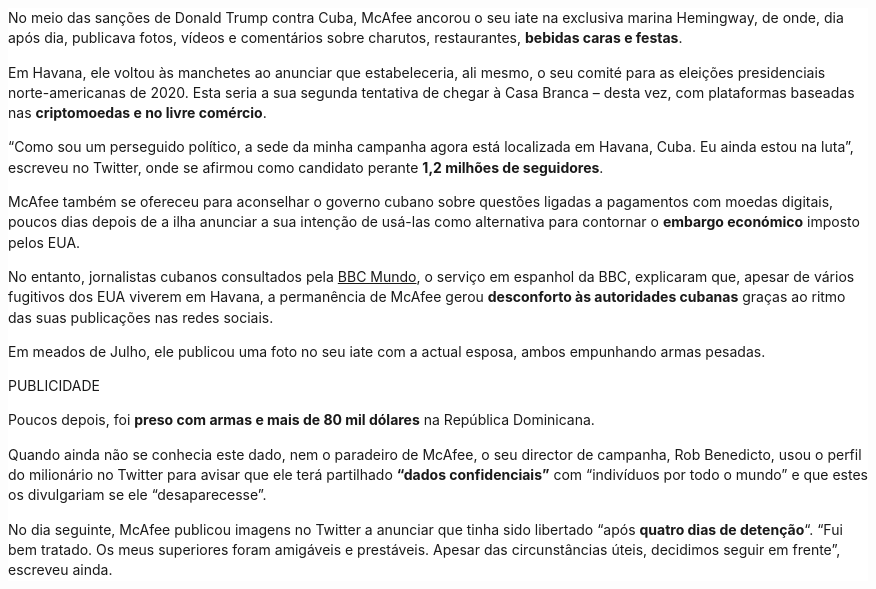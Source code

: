 No meio das sanções de Donald Trump contra Cuba, McAfee ancorou o seu iate na exclusiva marina Hemingway, de onde, dia após dia, publicava fotos, vídeos e comentários sobre charutos, restaurantes, **bebidas caras e festas**.

Em Havana, ele voltou às manchetes ao anunciar que estabeleceria, ali mesmo, o seu comité para as eleições presidenciais norte-americanas de 2020. Esta seria a sua segunda tentativa de chegar à Casa Branca – desta vez, com plataformas baseadas nas **criptomoedas e no livre comércio**.

“Como sou um perseguido político, a sede da minha campanha agora está localizada em Havana, Cuba. Eu ainda estou na luta”, escreveu no Twitter, onde se afirmou como candidato perante **1,2 milhões de seguidores**.

McAfee também se ofereceu para aconselhar o governo cubano sobre questões ligadas a pagamentos com moedas digitais, poucos dias depois de a ilha anunciar a sua intenção de usá-las como alternativa para contornar o **embargo económico** imposto pelos EUA.

No entanto, jornalistas cubanos consultados pela [BBC Mundo](https://www.bbc.com/portuguese/49088281), o serviço em espanhol da BBC, explicaram que, apesar de vários fugitivos dos EUA viverem em Havana, a permanência de McAfee gerou **desconforto às autoridades cubanas** graças ao ritmo das suas publicações nas redes sociais.

Em meados de Julho, ele publicou uma foto no seu iate com a actual esposa, ambos empunhando armas pesadas.

PUBLICIDADE

<iframe id="google_ads_iframe_/1111242/zap3_post_mid_1_stripe_0" title="3rd party ad content" name="google_ads_iframe_/1111242/zap3_post_mid_1_stripe_0" width="300" height="250" scrolling="no" marginwidth="0" marginheight="0" frameborder="0" role="region" aria-label="Advertisement" tabindex="0" sandbox="allow-forms allow-popups allow-popups-to-escape-sandbox allow-same-origin allow-scripts allow-top-navigation-by-user-activation" srcdoc="" data-google-container-id="9" data-load-complete="true" style="box-sizing: border-box; max-width: 100%; display: block; border: 0px; vertical-align: bottom; width: 300px;"></iframe>

Poucos depois, foi **preso com armas e mais de 80 mil dólares** na República Dominicana.

Quando ainda não se conhecia este dado, nem o paradeiro de McAfee, o seu director de campanha, Rob Benedicto, usou o perfil do milionário no Twitter para avisar que ele terá partilhado **“dados confidenciais”** com “indivíduos por todo o mundo” e que estes os divulgariam se ele “desaparecesse”.

No dia seguinte, McAfee publicou imagens no Twitter a anunciar que tinha sido libertado “após **quatro dias de detenção**“. “Fui bem tratado. Os meus superiores foram amigáveis e prestáveis. Apesar das circunstâncias úteis, decidimos seguir em frente”, escreveu ainda.

<iframe id="twitter-widget-0" scrolling="no" frameborder="0" allowtransparency="true" allowfullscreen="true" class="" title="Twitter Tweet" src="https://platform.twitter.com/embed/Tweet.html?creatorScreenName=AEIOU_pt&amp;dnt=false&amp;embedId=twitter-widget-0&amp;features=eyJ0ZndfZXhwZXJpbWVudHNfY29va2llX2V4cGlyYXRpb24iOnsiYnVja2V0IjoxMjA5NjAwLCJ2ZXJzaW9uIjpudWxsfSwidGZ3X2hvcml6b25fdHdlZXRfZW1iZWRfOTU1NSI6eyJidWNrZXQiOiJodGUiLCJ2ZXJzaW9uIjpudWxsfSwidGZ3X3NwYWNlX2NhcmQiOnsiYnVja2V0Ijoib2ZmIiwidmVyc2lvbiI6bnVsbH19&amp;frame=false&amp;hideCard=false&amp;hideThread=false&amp;id=1154148217501683715&amp;lang=pt&amp;origin=https%3A%2F%2Fzap.aeiou.pt%2Farmas-prostitutas-antivirus-mcafee-270737&amp;sessionId=4b955e73bb9533604a533f4b0040f1d9a2aa05e7&amp;siteScreenName=AEIOU_pt&amp;theme=light&amp;widgetsVersion=0a8eea3%3A1643743420422&amp;width=550px" data-tweet-id="1154148217501683715" style="box-sizing: border-box; max-width: 100%; display: block; position: static; visibility: visible; width: 550px; height: 825px; flex-grow: 1;"></iframe>
